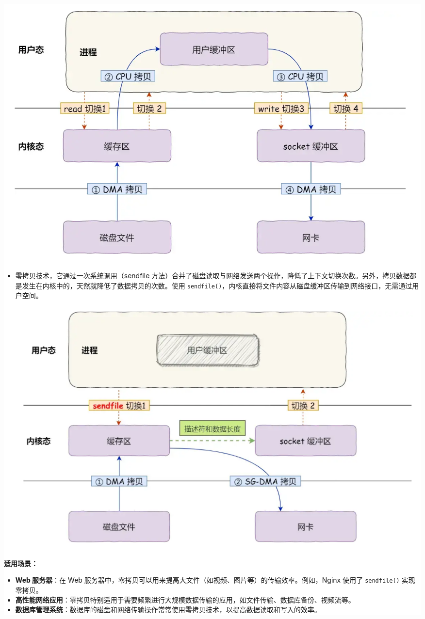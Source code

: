   ![2](./01-java基础res/2.png)

- 零拷贝技术，它通过一次系统调用（sendfile 方法）合并了磁盘读取与网络发送两个操作，降低了上下文切换次数。另外，拷贝数据都是发生在内核中的，天然就降低了数据拷贝的次数。使用 `sendfile()`，内核直接将文件内容从磁盘缓冲区传输到网络接口，无需通过用户空间。

  ![3](./01-java基础res/3.png)

**适用场景：**

- **Web 服务器**：在 Web 服务器中，零拷贝可以用来提高大文件（如视频、图片等）的传输效率。例如，Nginx 使用了 `sendfile()` 实现零拷贝。
- **高性能网络应用**：零拷贝特别适用于需要频繁进行大规模数据传输的应用，如文件传输、数据库备份、视频流等。
- **数据库管理系统**：数据库的磁盘和网络传输操作常常使用零拷贝技术，以提高数据读取和写入的效率。
